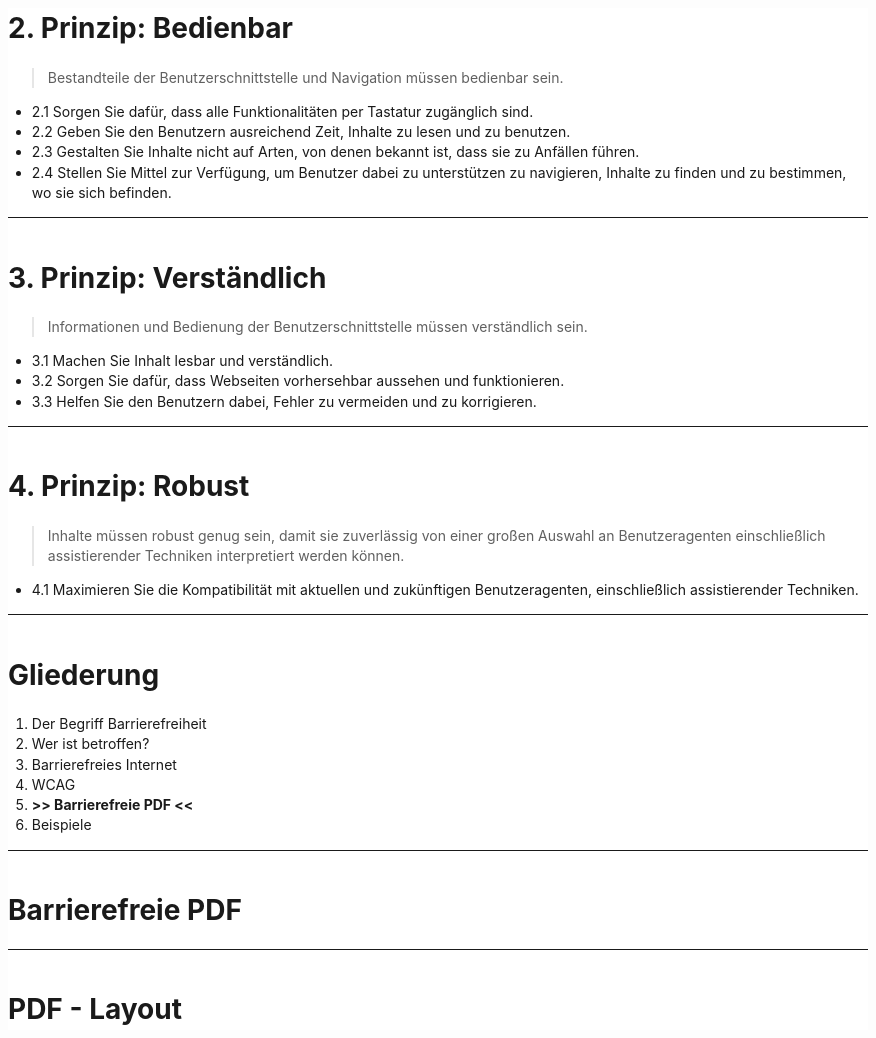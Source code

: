
# 2. Prinzip: Bedienbar

> Bestandteile der Benutzerschnittstelle und Navigation müssen bedienbar sein.

- 2.1 Sorgen Sie dafür, dass alle Funktionalitäten per Tastatur zugänglich sind.
- 2.2 Geben Sie den Benutzern ausreichend Zeit, Inhalte zu lesen und zu benutzen.
- 2.3 Gestalten Sie Inhalte nicht auf Arten, von denen bekannt ist, dass sie zu Anfällen führen.
- 2.4 Stellen Sie Mittel zur Verfügung, um Benutzer dabei zu unterstützen zu navigieren, Inhalte zu finden und zu bestimmen, wo sie sich befinden.

---

# 3. Prinzip: Verständlich

> Informationen und Bedienung der Benutzerschnittstelle müssen verständlich sein.

- 3.1 Machen Sie Inhalt lesbar und verständlich.
- 3.2 Sorgen Sie dafür, dass Webseiten vorhersehbar aussehen und funktionieren.
- 3.3 Helfen Sie den Benutzern dabei, Fehler zu vermeiden und zu korrigieren.

---

# 4. Prinzip: Robust

> Inhalte müssen robust genug sein, damit sie zuverlässig von einer großen Auswahl an Benutzeragenten einschließlich assistierender Techniken interpretiert werden können.

- 4.1 Maximieren Sie die Kompatibilität mit aktuellen und zukünftigen Benutzeragenten, einschließlich assistierender Techniken.

---

# Gliederung

1. Der Begriff Barrierefreiheit
2. Wer ist betroffen?
3. Barrierefreies Internet
4. WCAG
5. **>> Barrierefreie PDF <<**
6. Beispiele

---

# Barrierefreie PDF

---

# PDF - Layout

